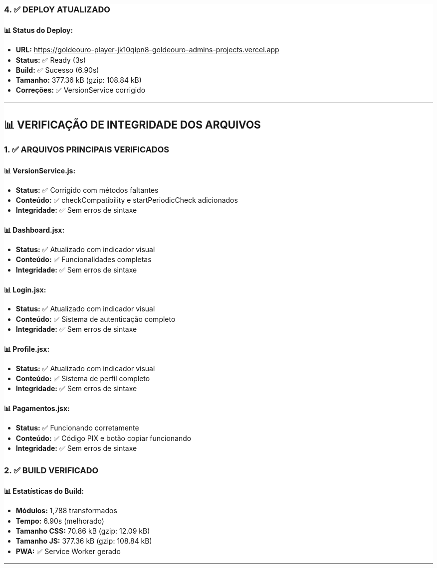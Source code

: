 ### **4. ✅ DEPLOY ATUALIZADO**

#### **📊 Status do Deploy:**
- **URL:** https://goldeouro-player-jk10qipn8-goldeouro-admins-projects.vercel.app
- **Status:** ✅ Ready (3s)
- **Build:** ✅ Sucesso (6.90s)
- **Tamanho:** 377.36 kB (gzip: 108.84 kB)
- **Correções:** ✅ VersionService corrigido

---

## 📊 **VERIFICAÇÃO DE INTEGRIDADE DOS ARQUIVOS**

### **1. ✅ ARQUIVOS PRINCIPAIS VERIFICADOS**

#### **📊 VersionService.js:**
- **Status:** ✅ Corrigido com métodos faltantes
- **Conteúdo:** ✅ checkCompatibility e startPeriodicCheck adicionados
- **Integridade:** ✅ Sem erros de sintaxe

#### **📊 Dashboard.jsx:**
- **Status:** ✅ Atualizado com indicador visual
- **Conteúdo:** ✅ Funcionalidades completas
- **Integridade:** ✅ Sem erros de sintaxe

#### **📊 Login.jsx:**
- **Status:** ✅ Atualizado com indicador visual
- **Conteúdo:** ✅ Sistema de autenticação completo
- **Integridade:** ✅ Sem erros de sintaxe

#### **📊 Profile.jsx:**
- **Status:** ✅ Atualizado com indicador visual
- **Conteúdo:** ✅ Sistema de perfil completo
- **Integridade:** ✅ Sem erros de sintaxe

#### **📊 Pagamentos.jsx:**
- **Status:** ✅ Funcionando corretamente
- **Conteúdo:** ✅ Código PIX e botão copiar funcionando
- **Integridade:** ✅ Sem erros de sintaxe

### **2. ✅ BUILD VERIFICADO**

#### **📊 Estatísticas do Build:**
- **Módulos:** 1,788 transformados
- **Tempo:** 6.90s (melhorado)
- **Tamanho CSS:** 70.86 kB (gzip: 12.09 kB)
- **Tamanho JS:** 377.36 kB (gzip: 108.84 kB)
- **PWA:** ✅ Service Worker gerado

---
